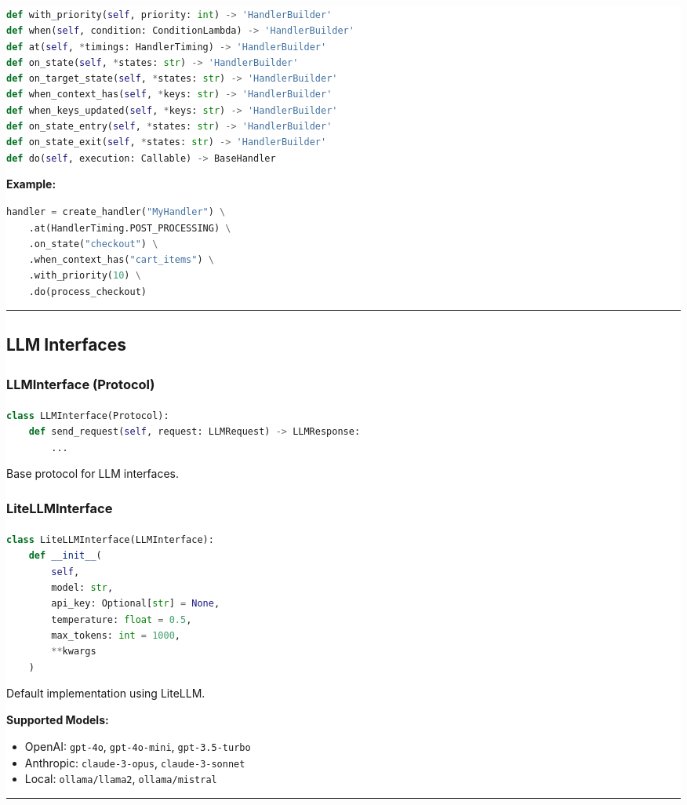 ```python
def with_priority(self, priority: int) -> 'HandlerBuilder'
def when(self, condition: ConditionLambda) -> 'HandlerBuilder'
def at(self, *timings: HandlerTiming) -> 'HandlerBuilder'
def on_state(self, *states: str) -> 'HandlerBuilder'
def on_target_state(self, *states: str) -> 'HandlerBuilder'
def when_context_has(self, *keys: str) -> 'HandlerBuilder'
def when_keys_updated(self, *keys: str) -> 'HandlerBuilder'
def on_state_entry(self, *states: str) -> 'HandlerBuilder'
def on_state_exit(self, *states: str) -> 'HandlerBuilder'
def do(self, execution: Callable) -> BaseHandler
```

**Example:**
```python
handler = create_handler("MyHandler") \
    .at(HandlerTiming.POST_PROCESSING) \
    .on_state("checkout") \
    .when_context_has("cart_items") \
    .with_priority(10) \
    .do(process_checkout)
```

---

## LLM Interfaces

### LLMInterface (Protocol)

```python
class LLMInterface(Protocol):
    def send_request(self, request: LLMRequest) -> LLMResponse:
        ...
```

Base protocol for LLM interfaces.

### LiteLLMInterface

```python
class LiteLLMInterface(LLMInterface):
    def __init__(
        self,
        model: str,
        api_key: Optional[str] = None,
        temperature: float = 0.5,
        max_tokens: int = 1000,
        **kwargs
    )
```

Default implementation using LiteLLM.

**Supported Models:**
- OpenAI: `gpt-4o`, `gpt-4o-mini`, `gpt-3.5-turbo`
- Anthropic: `claude-3-opus`, `claude-3-sonnet`
- Local: `ollama/llama2`, `ollama/mistral`

---